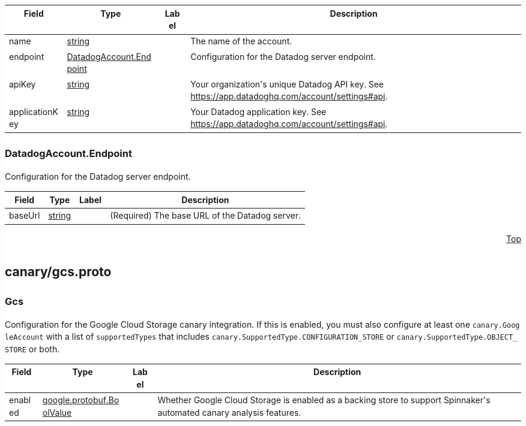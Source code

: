 
| Field | Type | Label | Description |
| ----- | ---- | ----- | ----------- |
| name | [string](#string) |  | The name of the account. |
| endpoint | [DatadogAccount.Endpoint](#proto.canary.DatadogAccount.Endpoint) |  | Configuration for the Datadog server endpoint. |
| apiKey | [string](#string) |  | Your organization&#39;s unique Datadog API key. See https://app.datadoghq.com/account/settings#api. |
| applicationKey | [string](#string) |  | Your Datadog application key. See https://app.datadoghq.com/account/settings#api. |






<a name="proto.canary.DatadogAccount.Endpoint"></a>

### DatadogAccount.Endpoint
Configuration for the Datadog server endpoint.


| Field | Type | Label | Description |
| ----- | ---- | ----- | ----------- |
| baseUrl | [string](#string) |  | (Required) The base URL of the Datadog server. |





 

 

 

 



<a name="canary/gcs.proto"></a>
<p align="right"><a href="#top">Top</a></p>

## canary/gcs.proto



<a name="proto.canary.Gcs"></a>

### Gcs
Configuration for the Google Cloud Storage canary integration. If this is
enabled, you must also configure at least one `canary.GoogleAccount` with a
list of `supportedTypes` that includes 
`canary.SupportedType.CONFIGURATION_STORE` or 
`canary.SupportedType.OBJECT_STORE` or both.


| Field | Type | Label | Description |
| ----- | ---- | ----- | ----------- |
| enabled | [google.protobuf.BoolValue](#google.protobuf.BoolValue) |  | Whether Google Cloud Storage is enabled as a backing store to support Spinnaker&#39;s automated canary analysis features. |


